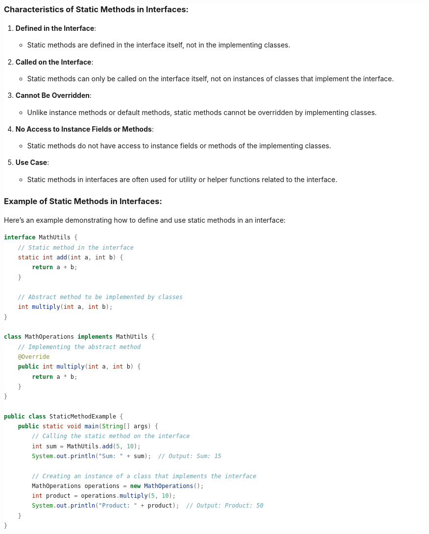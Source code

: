 ### Characteristics of Static Methods in Interfaces:

1. **Defined in the Interface**:
   - Static methods are defined in the interface itself, not in the implementing classes.

2. **Called on the Interface**:
   - Static methods can only be called on the interface itself, not on instances of classes that implement the interface.

3. **Cannot Be Overridden**:
   - Unlike instance methods or default methods, static methods cannot be overridden by implementing classes.

4. **No Access to Instance Fields or Methods**:
   - Static methods do not have access to instance fields or methods of the implementing classes.

5. **Use Case**:
   - Static methods in interfaces are often used for utility or helper functions related to the interface.

### Example of Static Methods in Interfaces:

Here’s an example demonstrating how to define and use static methods in an interface:

```java
interface MathUtils {
    // Static method in the interface
    static int add(int a, int b) {
        return a + b;
    }

    // Abstract method to be implemented by classes
    int multiply(int a, int b);
}

class MathOperations implements MathUtils {
    // Implementing the abstract method
    @Override
    public int multiply(int a, int b) {
        return a * b;
    }
}

public class StaticMethodExample {
    public static void main(String[] args) {
        // Calling the static method on the interface
        int sum = MathUtils.add(5, 10);
        System.out.println("Sum: " + sum);  // Output: Sum: 15

        // Creating an instance of a class that implements the interface
        MathOperations operations = new MathOperations();
        int product = operations.multiply(5, 10);
        System.out.println("Product: " + product);  // Output: Product: 50
    }
}
```
